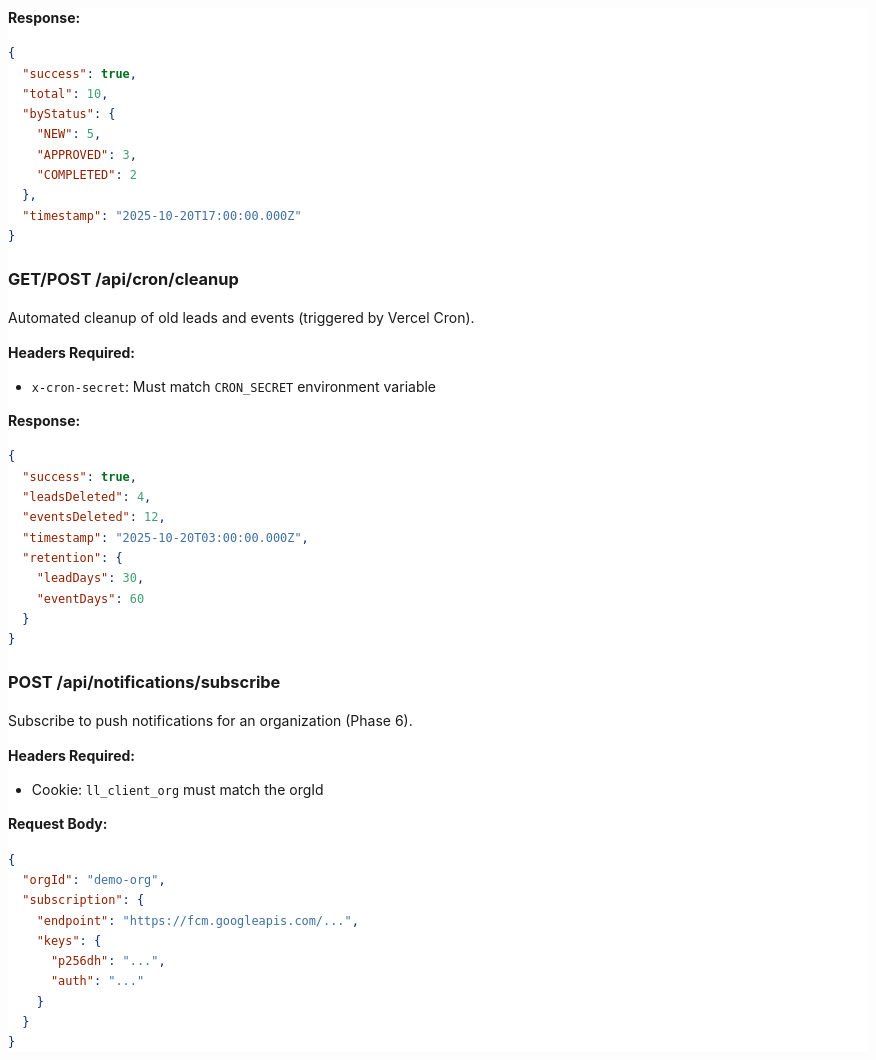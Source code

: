 **Response:**
```json
{
  "success": true,
  "total": 10,
  "byStatus": {
    "NEW": 5,
    "APPROVED": 3,
    "COMPLETED": 2
  },
  "timestamp": "2025-10-20T17:00:00.000Z"
}
```

### GET/POST /api/cron/cleanup

Automated cleanup of old leads and events (triggered by Vercel Cron).

**Headers Required:**
- `x-cron-secret`: Must match `CRON_SECRET` environment variable

**Response:**
```json
{
  "success": true,
  "leadsDeleted": 4,
  "eventsDeleted": 12,
  "timestamp": "2025-10-20T03:00:00.000Z",
  "retention": {
    "leadDays": 30,
    "eventDays": 60
  }
}
```

### POST /api/notifications/subscribe

Subscribe to push notifications for an organization (Phase 6).

**Headers Required:**
- Cookie: `ll_client_org` must match the orgId

**Request Body:**
```json
{
  "orgId": "demo-org",
  "subscription": {
    "endpoint": "https://fcm.googleapis.com/...",
    "keys": {
      "p256dh": "...",
      "auth": "..."
    }
  }
}
```
